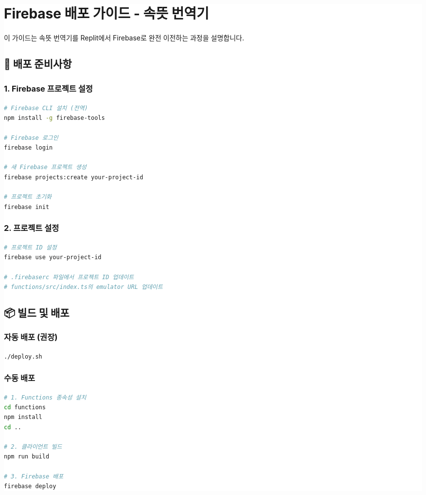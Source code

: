 # Firebase 배포 가이드 - 속뜻 번역기

이 가이드는 속뜻 번역기를 Replit에서 Firebase로 완전 이전하는 과정을 설명합니다.

## 🚀 배포 준비사항

### 1. Firebase 프로젝트 설정
```bash
# Firebase CLI 설치 (전역)
npm install -g firebase-tools

# Firebase 로그인
firebase login

# 새 Firebase 프로젝트 생성
firebase projects:create your-project-id

# 프로젝트 초기화
firebase init
```

### 2. 프로젝트 설정
```bash
# 프로젝트 ID 설정
firebase use your-project-id

# .firebaserc 파일에서 프로젝트 ID 업데이트
# functions/src/index.ts의 emulator URL 업데이트
```

## 📦 빌드 및 배포

### 자동 배포 (권장)
```bash
./deploy.sh
```

### 수동 배포
```bash
# 1. Functions 종속성 설치
cd functions
npm install
cd ..

# 2. 클라이언트 빌드
npm run build

# 3. Firebase 배포
firebase deploy
```
